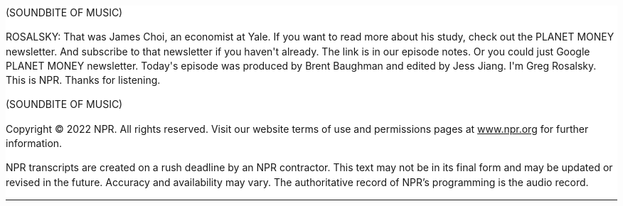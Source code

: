 (SOUNDBITE OF MUSIC)

ROSALSKY: That was James Choi, an economist at Yale. If you want to read more about his study, check out the PLANET MONEY newsletter. And subscribe to that newsletter if you haven't already. The link is in our episode notes. Or you could just Google PLANET MONEY newsletter. Today's episode was produced by Brent Baughman and edited by Jess Jiang. I'm Greg Rosalsky. This is NPR. Thanks for listening.

(SOUNDBITE OF MUSIC)

Copyright © 2022 NPR. All rights reserved. Visit our website terms of use and permissions pages at www.npr.org for further information.

NPR transcripts are created on a rush deadline by an NPR contractor. This text may not be in its final form and may be updated or revised in the future. Accuracy and availability may vary. The authoritative record of NPR’s programming is the audio record.

----
